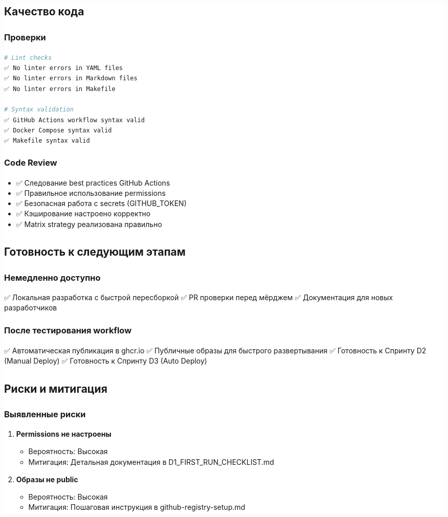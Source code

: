 ## Качество кода

### Проверки

```bash
# Lint checks
✅ No linter errors in YAML files
✅ No linter errors in Markdown files
✅ No linter errors in Makefile

# Syntax validation
✅ GitHub Actions workflow syntax valid
✅ Docker Compose syntax valid
✅ Makefile syntax valid
```

### Code Review

- ✅ Следование best practices GitHub Actions
- ✅ Правильное использование permissions
- ✅ Безопасная работа с secrets (GITHUB_TOKEN)
- ✅ Кэширование настроено корректно
- ✅ Matrix strategy реализована правильно

## Готовность к следующим этапам

### Немедленно доступно

✅ Локальная разработка с быстрой пересборкой
✅ PR проверки перед мёрджем
✅ Документация для новых разработчиков

### После тестирования workflow

✅ Автоматическая публикация в ghcr.io
✅ Публичные образы для быстрого развертывания
✅ Готовность к Спринту D2 (Manual Deploy)
✅ Готовность к Спринту D3 (Auto Deploy)

## Риски и митигация

### Выявленные риски

1. **Permissions не настроены**
   - Вероятность: Высокая
   - Митигация: Детальная документация в D1_FIRST_RUN_CHECKLIST.md

2. **Образы не public**
   - Вероятность: Высокая
   - Митигация: Пошаговая инструкция в github-registry-setup.md
